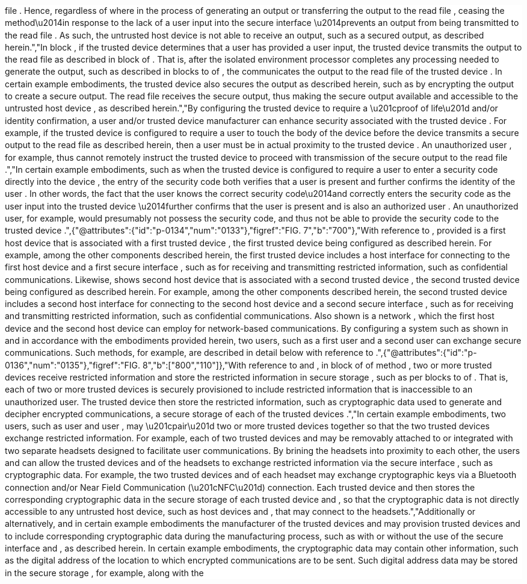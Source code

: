 file . Hence, regardless of where in the process of generating an output or transferring the output to the read file , ceasing the method\u2014in response to the lack of a user input into the secure interface \u2014prevents an output from being transmitted to the read file . As such, the untrusted host device  is not able to receive an output, such as a secured output, as described herein.","In block , if the trusted device  determines that a user has provided a user input, the trusted device  transmits the output to the read file  as described in block  of . That is, after the isolated environment processor  completes any processing needed to generate the output, such as described in blocks  to  of , the  communicates the output to the read file  of the trusted device . In certain example embodiments, the trusted device  also secures the output as described herein, such as by encrypting the output to create a secure output. The read file  receives the secure output, thus making the secure output available and accessible to the untrusted host device , as described herein.","By configuring the trusted device  to require a \u201cproof of life\u201d and\/or identity confirmation, a user  and\/or trusted device  manufacturer can enhance security associated with the trusted device . For example, if the trusted device  is configured to require a user  to touch the body of the device  before the device  transmits a secure output to the read file  as described herein, then a user  must be in actual proximity to the trusted device . An unauthorized user , for example, thus cannot remotely instruct the trusted device  to proceed with transmission of the secure output to the read file .","In certain example embodiments, such as when the trusted device  is configured to require a user  to enter a security code directly into the device , the entry of the security code both verifies that a user  is present and further confirms the identity of the user . In other words, the fact that the user  knows the correct security code\u2014and correctly enters the security code as the user input into the trusted device \u2014further confirms that the user  is present and is also an authorized user . An unauthorized user, for example, would presumably not possess the security code, and thus not be able to provide the security code to the trusted device .",{"@attributes":{"id":"p-0134","num":"0133"},"figref":"FIG. 7","b":"700"},"With reference to , provided is a first host device that is associated with a first trusted device , the first trusted device being configured as described herein. For example, among the other components described herein, the first trusted device includes a host interface for connecting to the first host device and a first secure interface , such as for receiving and transmitting restricted information, such as confidential communications. Likewise,  shows second host device that is associated with a second trusted device , the second trusted device being configured as described herein. For example, among the other components described herein, the second trusted device includes a second host interface for connecting to the second host device and a second secure interface , such as for receiving and transmitting restricted information, such as confidential communications. Also shown is a network , which the first host device and the second host device can employ for network-based communications. By configuring a system such as shown in  and in accordance with the embodiments provided herein, two users, such as a first user and a second user can exchange secure communications. Such methods, for example, are described in detail below with reference to .",{"@attributes":{"id":"p-0136","num":"0135"},"figref":"FIG. 8","b":["800","110"]},"With reference to  and , in block  of  of method , two or more trusted devices  receive restricted information and store the restricted information in secure storage , such as per blocks  to  of . That is, each of two or more trusted devices  is securely provisioned to include restricted information that is inaccessible to an unauthorized user. The trusted device  then store the restricted information, such as cryptographic data used to generate and decipher encrypted communications, a secure storage  of each of the trusted devices .","In certain example embodiments, two users, such as user and user , may \u201cpair\u201d two or more trusted devices  together so that the two trusted devices  exchange restricted information. For example, each of two trusted devices and may be removably attached to or integrated with two separate headsets designed to facilitate user communications. By brining the headsets into proximity to each other, the users and can allow the trusted devices and of the headsets to exchange restricted information via the secure interface , such as cryptographic data. For example, the two trusted devices and of each headset may exchange cryptographic keys via a Bluetooth connection and\/or Near Field Communication (\u201cNFC\u201d) connection. Each trusted device and then stores the corresponding cryptographic data in the secure storage  of each trusted device and , so that the cryptographic data is not directly accessible to any untrusted host device, such as host devices and , that may connect to the headsets.","Additionally or alternatively, and in certain example embodiments the manufacturer of the trusted devices and may provision trusted devices and to include corresponding cryptographic data during the manufacturing process, such as with or without the use of the secure interface and , as described herein. In certain example embodiments, the cryptographic data may contain other information, such as the digital address of the location to which encrypted communications are to be sent. Such digital address data may be stored in the secure storage , for example, along with the